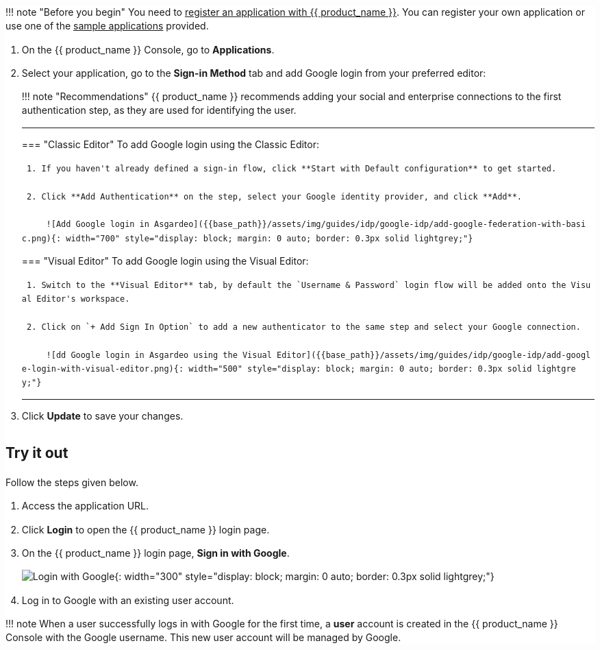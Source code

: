 !!! note "Before you begin"
    You need to [register an application with {{ product_name }}]({{base_path}}/guides/applications/). You can register your own application or use one of the [sample applications]({{base_path}}/get-started/try-samples/) provided.

1. On the {{ product_name }} Console, go to **Applications**.
2. Select your application, go to the **Sign-in Method** tab and add Google login from your preferred editor:

    !!! note "Recommendations"
        {{ product_name }} recommends adding your social and enterprise connections to the first authentication step, as they are used for identifying the user.

    ---
    === "Classic Editor"
        To add Google login using the Classic Editor:

        1. If you haven't already defined a sign-in flow, click **Start with Default configuration** to get started.
    
        2. Click **Add Authentication** on the step, select your Google identity provider, and click **Add**.

            ![Add Google login in Asgardeo]({{base_path}}/assets/img/guides/idp/google-idp/add-google-federation-with-basic.png){: width="700" style="display: block; margin: 0 auto; border: 0.3px solid lightgrey;"}

    === "Visual Editor"
        To add Google login using the Visual Editor:

        1. Switch to the **Visual Editor** tab, by default the `Username & Password` login flow will be added onto the Visual Editor's workspace.
    
        2. Click on `+ Add Sign In Option` to add a new authenticator to the same step and select your Google connection.

            ![dd Google login in Asgardeo using the Visual Editor]({{base_path}}/assets/img/guides/idp/google-idp/add-google-login-with-visual-editor.png){: width="500" style="display: block; margin: 0 auto; border: 0.3px solid lightgrey;"}

    ---

3. Click **Update** to save your changes.

## Try it out

Follow the steps given below.

1. Access the application URL.
2. Click **Login** to open the {{ product_name }} login page.
3. On the {{ product_name }} login page, **Sign in with Google**.

    ![Login with Google]({{base_path}}/assets/img/guides/idp/google-idp/sign-in-with-google.png){: width="300" style="display: block; margin: 0 auto; border: 0.3px solid lightgrey;"}

4. Log in to Google with an existing user account.

!!! note
    When a user successfully logs in with Google for the first time, a **user** account is created in the {{ product_name }} Console with the Google username. This new user account will be managed by Google.

